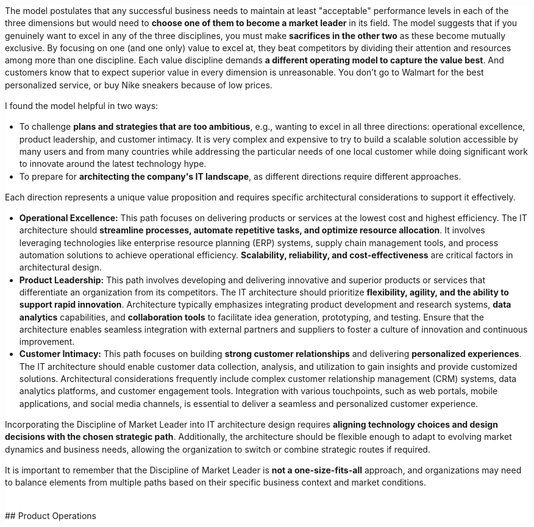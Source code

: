 The model postulates that any successful business needs to maintain at least "acceptable" performance levels in each of the three dimensions but would need to **choose one of them to become a market leader** in its field. The model suggests that if you genuinely want to excel in any of the three disciplines, you must make **sacrifices in the other two** as these become mutually exclusive. By focusing on one (and one only) value to excel at, they beat competitors by dividing their attention and resources among more than one discipline. Each value discipline demands **a different operating model to capture the value best**. And customers know that to expect superior value in every dimension is unreasonable. You don’t go to Walmart for the best personalized service, or buy Nike sneakers because of low prices.

I found the model helpful in two ways: 

* To challenge **plans and strategies that are too ambitious**, e.g., wanting to excel in all three directions: operational excellence, product leadership, and customer intimacy. It is very complex and expensive to try to build a scalable solution accessible by many users and from many countries while addressing the particular needs of one local customer while doing significant work to innovate around the latest technology hype. 
* To prepare for **architecting the company's IT landscape**, as different directions require different approaches. 

Each direction represents a unique value proposition and requires specific architectural considerations to support it effectively.

* **Operational Excellence:** This path focuses on delivering products or services at the lowest cost and highest efficiency. The IT architecture should **streamline processes, automate repetitive tasks, and optimize resource allocation**. It involves leveraging technologies like enterprise resource planning (ERP) systems, supply chain management tools, and process automation solutions to achieve operational efficiency. **Scalability, reliability, and cost-effectiveness** are critical factors in architectural design.
* **Product Leadership:** This path involves developing and delivering innovative and superior products or services that differentiate an organization from its competitors. The IT architecture should prioritize **flexibility, agility, and the ability to support rapid innovation**. Architecture typically emphasizes integrating product development and research systems, **data analytics** capabilities, and **collaboration tools** to facilitate idea generation, prototyping, and testing. Ensure that the architecture enables seamless integration with external partners and suppliers to foster a culture of innovation and continuous improvement.
* **Customer Intimacy:** This path focuses on building **strong customer relationships** and delivering **personalized experiences**. The IT architecture should enable customer data collection, analysis, and utilization to gain insights and provide customized solutions. Architectural considerations frequently include complex customer relationship management (CRM) systems, data analytics platforms, and customer engagement tools. Integration with various touchpoints, such as web portals, mobile applications, and social media channels, is essential to deliver a seamless and personalized customer experience.

Incorporating the Discipline of Market Leader into IT architecture design requires **aligning technology choices and design decisions with the chosen strategic path**. Additionally, the architecture should be flexible enough to adapt to evolving market dynamics and business needs, allowing the organization to switch or combine strategic routes if required.

It is important to remember that the Discipline of Market Leader is **not a one-size-fits-all** approach, and organizations may need to balance elements from multiple paths based on their specific business context and market conditions. 

<br>
## Product Operations

